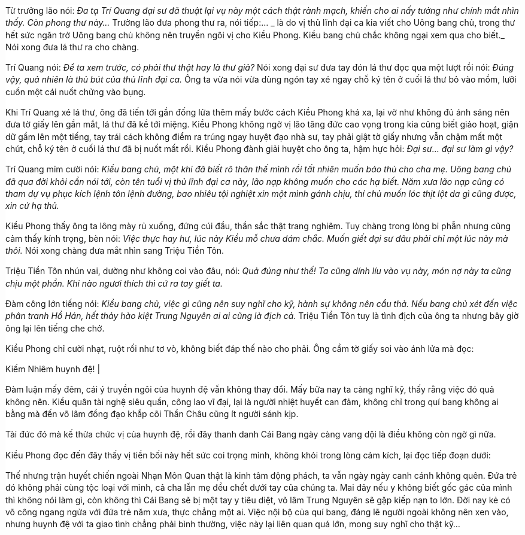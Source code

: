 Từ trưởng lão nói: _Đa tạ Trí Quang đại sư đã thuật lại vụ này một cách thật rành mạch, khiến cho ai nấy tưởng như chính mắt nhìn thấy. Còn phong thư này…_ Trưởng lão đưa phong thư ra, nói tiếp:… _ là do vị thủ lĩnh đại ca kia viết cho Uông bang chủ, trong thư hết sức ngăn trở Uông bang chủ không nên truyền ngôi vị cho Kiều Phong. Kiều bang chủ chắc không ngại xem qua cho biết._ Nói xong đưa lá thư ra cho chàng.

Trí Quang nói: _Để ta xem trước, có phải thư thật hay là thư giả?_ Nói xong đại sư đưa tay đón lá thư đọc qua một lượt rồi nói: _Đúng vậy, quả nhiên là thủ bút của thủ lĩnh đại ca._ Ông ta vừa nói vừa dùng ngón tay xé ngay chỗ ký tên ở cuối lá thư bỏ vào mồm, lưỡi cuốn một cái nuốt chửng vào bụng.

Khi Trí Quang xé lá thư, ông đã tiến tới gần đống lửa thêm mấy bước cách Kiều Phong khá xa, lại vờ như không đủ ánh sáng nên đưa tờ giấy lên gần mắt, lá thư đã kề tới miệng. Kiều Phong không ngờ vị lão tăng đức cao vọng trong kia cũng biết giảo hoạt, giận dữ gầm lên một tiếng, tay trái cách không điểm ra trúng ngay huyệt đạo nhà sư, tay phải giật tờ giấy nhưng vẫn chậm mất một chút, chỗ ký tên ở cuối lá thư đã bị nuốt mất rồi. Kiều Phong đành giải huyệt cho ông ta, hậm hực hỏi: _Đại sư… đại sư làm gì vậy?_

Trí Quang mỉm cười nói: _Kiều bang chủ, một khi đã biết rõ thân thế mình rồi tất nhiên muốn báo thù cho cha mẹ. Uông bang chủ đã qua đời khỏi cần nói tới, còn tên tuổi vị thủ lĩnh đại ca này, lão nạp không muốn cho các hạ biết. Năm xưa lão nạp cũng có tham dự vụ phục kích lệnh tôn lệnh đường, bao nhiêu tội nghiệt xin một mình gánh chịu, thí chủ muốn lóc thịt lột da gì cũng được, xin cứ hạ thủ._

Kiều Phong thấy ông ta lông mày rủ xuống, đứng cúi đầu, thần sắc thật trang nghiêm. Tuy chàng trong lòng bi phẫn nhưng cũng cảm thấy kính trọng, bèn nói: _Việc thực hay hư, lúc này Kiều mỗ chưa dám chắc. Muốn giết đại sư đâu phải chỉ một lúc này mà thôi._ Nói xong chàng đưa mắt nhìn sang Triệu Tiền Tôn.

Triệu Tiền Tôn nhún vai, dường như không coi vào đâu, nói: _Quả đúng như thế! Ta cũng dính líu vào vụ này, món nợ này ta cũng chịu một phần. Khi nào ngươi thích thì cứ ra tay giết ta._

Đàm công lớn tiếng nói: _Kiều bang chủ, việc gì cũng nên suy nghĩ cho kỹ, hành sự không nên cẩu thả. Nếu bang chủ xét đến việc phân tranh Hồ Hán, hết thảy hào kiệt Trung Nguyên ai ai cũng là địch cả._ Triệu Tiền Tôn tuy là tình địch của ông ta nhưng bây giờ ông lại lên tiếng che chở.

Kiều Phong chỉ cười nhạt, ruột rối như tơ vò, không biết đáp thế nào cho phải. Ông cầm tờ giấy soi vào ánh lửa mà đọc:

Kiếm Nhiêm huynh đệ! |

Đàm luận mấy đêm, cái ý truyền ngôi của huynh đệ vẫn không thay đổi. Mấy bữa nay ta càng nghĩ kỹ, thấy rằng việc đó quả không nên. Kiều quân tài nghệ siêu quần, công lao vĩ đại, lại là người nhiệt huyết can đảm, không chỉ trong quí bang không ai bằng mà đến võ lâm đồng đạo khắp cõi Thần Châu cũng ít người sánh kịp.

Tài đức đó mà kế thừa chức vị của huynh đệ, rồi đây thanh danh Cái Bang ngày càng vang dội là điều không còn ngờ gì nữa.

Kiều Phong đọc đến đây thấy vị tiền bối này hết sức coi trọng mình, không khỏi trong lòng cảm kích, lại đọc tiếp đoạn dưới:

Thế nhưng trận huyết chiến ngoài Nhạn Môn Quan thật là kinh tâm động phách, ta vẫn ngày ngày canh cánh không quên. Đứa trẻ đó không phải cùng tộc loại với mình, cả cha lẫn mẹ đều chết dưới tay của chúng ta. Mai đây nếu y không biết gốc gác của mình thì không nói làm gì, còn không thì Cái Bang sẽ bị một tay y tiêu diệt, võ lâm Trung Nguyên sẽ gặp kiếp nạn to lớn. Đời nay kẻ có võ công ngang ngửa với đứa trẻ năm xưa, thực chẳng một ai. Việc nội bộ của quí bang, đáng lẽ người ngoài không nên xen vào, nhưng huynh đệ với ta giao tình chẳng phải bình thường, việc này lại liên quan quá lớn, mong suy nghĩ cho thật kỹ…
